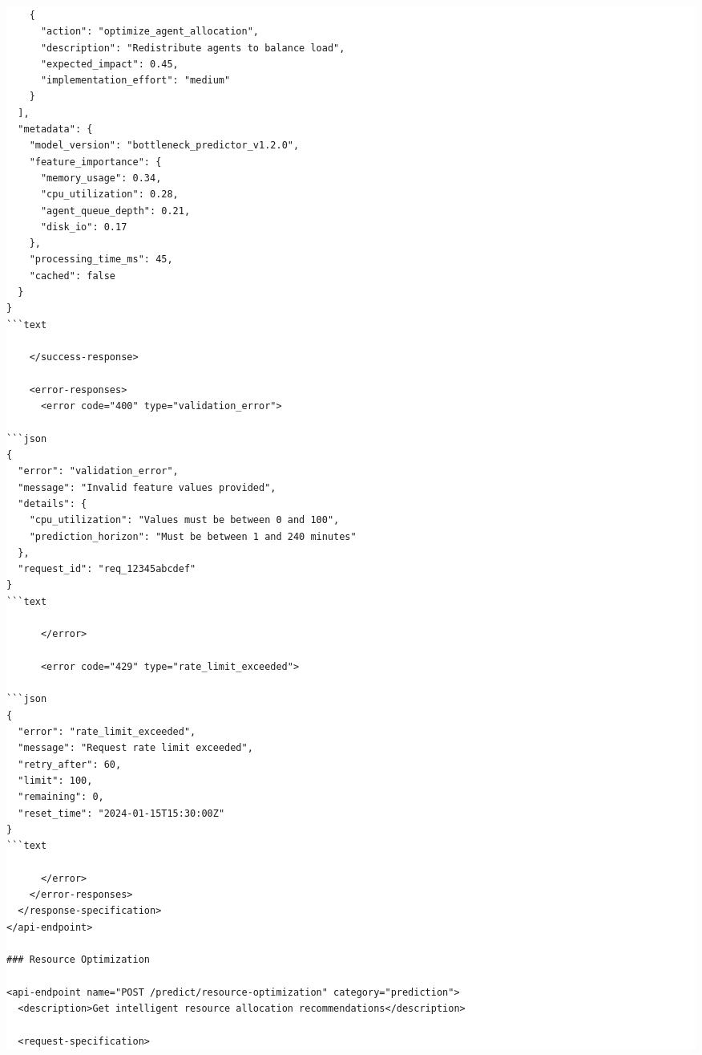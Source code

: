 ```text
    {
      "action": "optimize_agent_allocation",
      "description": "Redistribute agents to balance load",
      "expected_impact": 0.45,
      "implementation_effort": "medium"
    }
  ],
  "metadata": {
    "model_version": "bottleneck_predictor_v1.2.0",
    "feature_importance": {
      "memory_usage": 0.34,
      "cpu_utilization": 0.28,
      "agent_queue_depth": 0.21,
      "disk_io": 0.17
    },
    "processing_time_ms": 45,
    "cached": false
  }
}
```text

    </success-response>

    <error-responses>
      <error code="400" type="validation_error">

```json
{
  "error": "validation_error",
  "message": "Invalid feature values provided",
  "details": {
    "cpu_utilization": "Values must be between 0 and 100",
    "prediction_horizon": "Must be between 1 and 240 minutes"
  },
  "request_id": "req_12345abcdef"
}
```text

      </error>

      <error code="429" type="rate_limit_exceeded">

```json
{
  "error": "rate_limit_exceeded",
  "message": "Request rate limit exceeded",
  "retry_after": 60,
  "limit": 100,
  "remaining": 0,
  "reset_time": "2024-01-15T15:30:00Z"
}
```text

      </error>
    </error-responses>
  </response-specification>
</api-endpoint>

### Resource Optimization

<api-endpoint name="POST /predict/resource-optimization" category="prediction">
  <description>Get intelligent resource allocation recommendations</description>

  <request-specification>
```